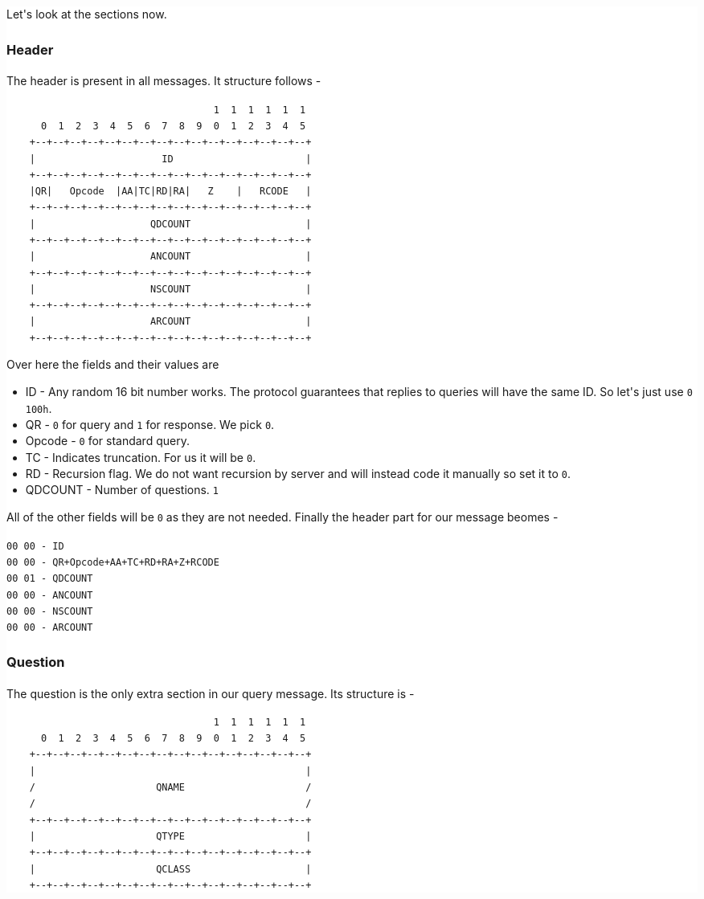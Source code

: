 Let's look at the sections now. 

### Header

The header is present in all messages. It structure follows - 

```
                                    1  1  1  1  1  1
      0  1  2  3  4  5  6  7  8  9  0  1  2  3  4  5
    +--+--+--+--+--+--+--+--+--+--+--+--+--+--+--+--+
    |                      ID                       |
    +--+--+--+--+--+--+--+--+--+--+--+--+--+--+--+--+
    |QR|   Opcode  |AA|TC|RD|RA|   Z    |   RCODE   |
    +--+--+--+--+--+--+--+--+--+--+--+--+--+--+--+--+
    |                    QDCOUNT                    |
    +--+--+--+--+--+--+--+--+--+--+--+--+--+--+--+--+
    |                    ANCOUNT                    |
    +--+--+--+--+--+--+--+--+--+--+--+--+--+--+--+--+
    |                    NSCOUNT                    |
    +--+--+--+--+--+--+--+--+--+--+--+--+--+--+--+--+
    |                    ARCOUNT                    |
    +--+--+--+--+--+--+--+--+--+--+--+--+--+--+--+--+
```

Over here the fields and their values are 

 - ID - Any random 16 bit number works. The protocol guarantees that replies to queries will have the same ID. So let's just use `0100h`.
 - QR - `0` for query and `1` for response. We pick `0`.
 - Opcode - `0` for standard query. 
 - TC - Indicates truncation. For us it will be `0`.
 - RD - Recursion flag. We do not want recursion by server and will instead code it manually so set it to `0`. 
 - QDCOUNT - Number of questions. `1`

All of the other fields will be `0` as they are not needed. Finally the header part for our message beomes - 

```
00 00 - ID
00 00 - QR+Opcode+AA+TC+RD+RA+Z+RCODE
00 01 - QDCOUNT
00 00 - ANCOUNT
00 00 - NSCOUNT
00 00 - ARCOUNT
```

### Question

The question is the only extra section in our query message. Its structure is - 

```
                                    1  1  1  1  1  1
      0  1  2  3  4  5  6  7  8  9  0  1  2  3  4  5
    +--+--+--+--+--+--+--+--+--+--+--+--+--+--+--+--+
    |                                               |
    /                     QNAME                     /
    /                                               /
    +--+--+--+--+--+--+--+--+--+--+--+--+--+--+--+--+
    |                     QTYPE                     |
    +--+--+--+--+--+--+--+--+--+--+--+--+--+--+--+--+
    |                     QCLASS                    |
    +--+--+--+--+--+--+--+--+--+--+--+--+--+--+--+--+
```
